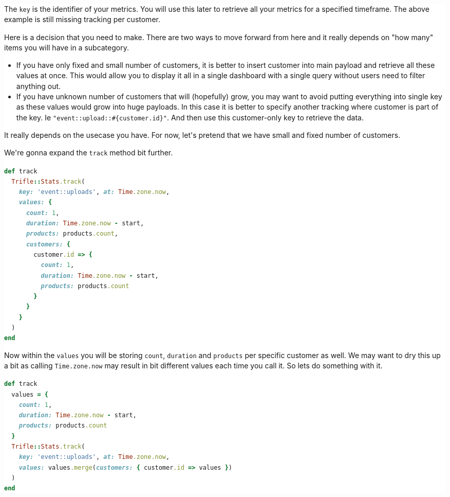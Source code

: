 The `key` is the identifier of your metrics. You will use this later to retrieve all your metrics for a specified timeframe. The above example is still missing tracking per customer.

Here is a decision that you need to make. There are two ways to move forward from here and it really depends on "how many" items you will have in a subcategory.

- If you have only fixed and small number of customers, it is better to insert customer into main payload and retrieve all these values at once. This would allow you to display it all in a single dashboard with a single query without users need to filter anything out.
- If you have unknown number of customers that will (hopefully) grow, you may want to avoid putting everything into single key as these values would grow into huge payloads. In this case it is better to specify another tracking where customer is part of the key. Ie `"event::upload::#{customer.id}"`. And then use this customer-only key to retrieve the data.

It really depends on the usecase you have. For now, let's pretend that we have small and fixed number of customers.

We're gonna expand the `track` method bit further.

```ruby
def track
  Trifle::Stats.track(
    key: 'event::uploads', at: Time.zone.now,
    values: {
      count: 1,
      duration: Time.zone.now - start,
      products: products.count,
      customers: {
        customer.id => {
          count: 1,
          duration: Time.zone.now - start,
          products: products.count
        }
      }
    }
  )
end
```

Now within the `values` you will be storing `count`, `duration` and `products` per specific customer as well. We may want to dry this up a bit as calling `Time.zone.now` may result in bit different values each time you call it. So lets do something with it.

```ruby
def track
  values = {
    count: 1,
    duration: Time.zone.now - start,
    products: products.count
  }
  Trifle::Stats.track(
    key: 'event::uploads', at: Time.zone.now,
    values: values.merge(customers: { customer.id => values })
  )
end
```
